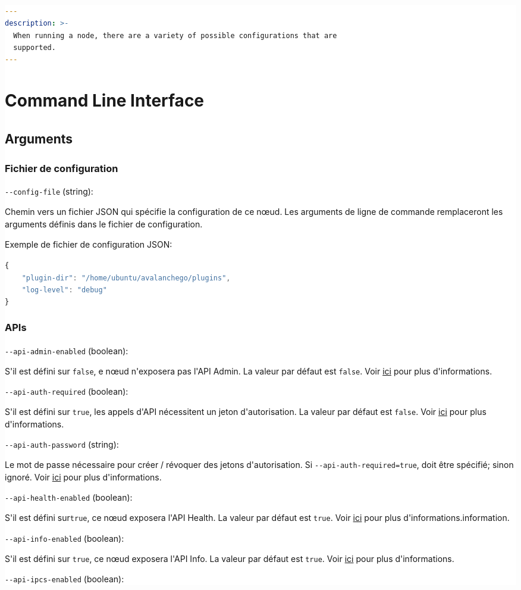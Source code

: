 ```yaml
---
description: >-
  When running a node, there are a variety of possible configurations that are
  supported.
---
```


# Command Line Interface

## Arguments

### Fichier de configuration

`--config-file` \(string\):

Chemin vers un fichier JSON qui spécifie la configuration de ce nœud. Les arguments de ligne de commande remplaceront les arguments définis dans le fichier de configuration.

Exemple de fichier de configuration JSON:

```javascript
{
    "plugin-dir": "/home/ubuntu/avalanchego/plugins",
    "log-level": "debug"
}
```

### APIs

`--api-admin-enabled` \(boolean\):

S'il est défini sur `false`, e nœud n'exposera pas l'API Admin. La valeur par défaut est `false`. Voir [ici](../apis/admin-api.md) pour plus d'informations.

`--api-auth-required` \(boolean\):

S'il est défini sur `true`, les appels d'API nécessitent un jeton d'autorisation. La valeur par défaut est  `false`. Voir [ici](../apis/auth-api.md) pour plus d'informations.

`--api-auth-password` \(string\):

Le mot de passe nécessaire pour créer / révoquer des jetons d'autorisation. Si `--api-auth-required=true`, doit être spécifié; sinon ignoré. Voir [ici](../apis/auth-api.md)  pour plus d'informations.

`--api-health-enabled` \(boolean\):

S'il est défini sur`true`, ce nœud exposera l'API Health. La valeur par défaut est  `true`. Voir [ici](../apis/health-api.md)  pour plus d'informations.information.

`--api-info-enabled` \(boolean\):

S'il est défini sur `true`, ce nœud exposera l'API Info. La valeur par défaut est  `true`. Voir [ici](../apis/info-api.md)  pour plus d'informations.

`--api-ipcs-enabled` \(boolean\):
